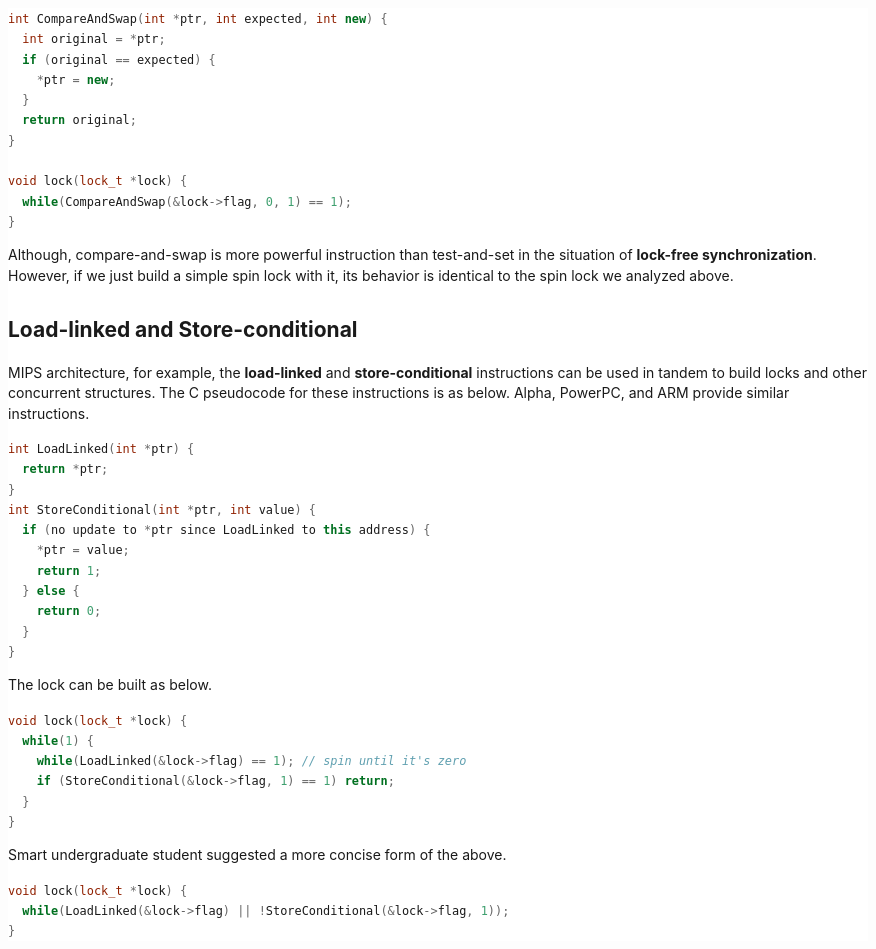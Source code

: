 ```cpp
int CompareAndSwap(int *ptr, int expected, int new) {
  int original = *ptr;
  if (original == expected) {
    *ptr = new;
  }
  return original;
}

void lock(lock_t *lock) {
  while(CompareAndSwap(&lock->flag, 0, 1) == 1);
}
```

Although, compare-and-swap is more powerful instruction than test-and-set in the situation of **lock-free synchronization**. However, if we just build a simple spin lock with it, its behavior is identical to the spin lock we analyzed above.

## Load-linked and Store-conditional

MIPS architecture, for example, the **load-linked** and **store-conditional** instructions can be used in tandem to build locks and other concurrent structures. The C pseudocode for these instructions is as below. Alpha, PowerPC, and ARM provide similar instructions.

```cpp
int LoadLinked(int *ptr) {
  return *ptr;
}
int StoreConditional(int *ptr, int value) {
  if (no update to *ptr since LoadLinked to this address) {
    *ptr = value;
    return 1;
  } else {
    return 0;
  }
}
```

The lock can be built as below.

```cpp
void lock(lock_t *lock) {
  while(1) {
    while(LoadLinked(&lock->flag) == 1); // spin until it's zero
    if (StoreConditional(&lock->flag, 1) == 1) return;
  }
}
```

Smart undergraduate student suggested a more concise form of the above.

```cpp
void lock(lock_t *lock) {
  while(LoadLinked(&lock->flag) || !StoreConditional(&lock->flag, 1)); 
}
```
